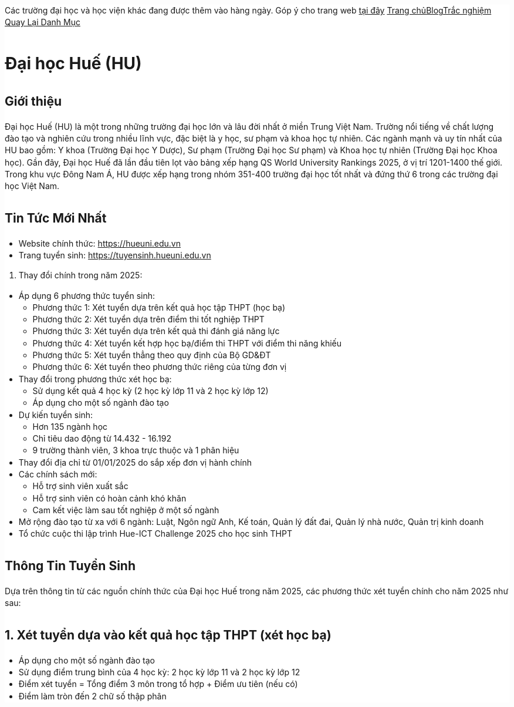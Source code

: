 Các trường đại học và học viện khác đang được thêm vào hàng ngày. Góp ý cho trang web [tại đây](https://itstamhn.fillout.com/t/5u3BTLHLWRus)
[Trang chủ](https://dsdaihoc.com/)[Blog](https://dsdaihoc.com/blog)[Trắc nghiệm](https://dsdaihoc.com/quiz)
[Quay Lại Danh Mục](https://dsdaihoc.com/)
# Đại học Huế (HU)
## Giới thiệu
Đại học Huế (HU) là một trong những trường đại học lớn và lâu đời nhất ở miền Trung Việt Nam. Trường nổi tiếng về chất lượng đào tạo và nghiên cứu trong nhiều lĩnh vực, đặc biệt là y học, sư phạm và khoa học tự nhiên. Các ngành mạnh và uy tín nhất của HU bao gồm: Y khoa (Trường Đại học Y Dược), Sư phạm (Trường Đại học Sư phạm) và Khoa học tự nhiên (Trường Đại học Khoa học). Gần đây, Đại học Huế đã lần đầu tiên lọt vào bảng xếp hạng QS World University Rankings 2025, ở vị trí 1201-1400 thế giới. Trong khu vực Đông Nam Á, HU được xếp hạng trong nhóm 351-400 trường đại học tốt nhất và đứng thứ 6 trong các trường đại học Việt Nam.
## Tin Tức Mới Nhất
  * Website chính thức: <https://hueuni.edu.vn>
  * Trang tuyển sinh: <https://tuyensinh.hueuni.edu.vn>


  1. Thay đổi chính trong năm 2025:


  * Áp dụng 6 phương thức tuyển sinh:
    * Phương thức 1: Xét tuyển dựa trên kết quả học tập THPT (học bạ)
    * Phương thức 2: Xét tuyển dựa trên điểm thi tốt nghiệp THPT
    * Phương thức 3: Xét tuyển dựa trên kết quả thi đánh giá năng lực
    * Phương thức 4: Xét tuyển kết hợp học bạ/điểm thi THPT với điểm thi năng khiếu
    * Phương thức 5: Xét tuyển thẳng theo quy định của Bộ GD&ĐT
    * Phương thức 6: Xét tuyển theo phương thức riêng của từng đơn vị
  * Thay đổi trong phương thức xét học bạ:
    * Sử dụng kết quả 4 học kỳ (2 học kỳ lớp 11 và 2 học kỳ lớp 12)
    * Áp dụng cho một số ngành đào tạo
  * Dự kiến tuyển sinh:
    * Hơn 135 ngành học
    * Chỉ tiêu dao động từ 14.432 - 16.192
    * 9 trường thành viên, 3 khoa trực thuộc và 1 phân hiệu
  * Thay đổi địa chỉ từ 01/01/2025 do sắp xếp đơn vị hành chính
  * Các chính sách mới:
    * Hỗ trợ sinh viên xuất sắc
    * Hỗ trợ sinh viên có hoàn cảnh khó khăn
    * Cam kết việc làm sau tốt nghiệp ở một số ngành
  * Mở rộng đào tạo từ xa với 6 ngành: Luật, Ngôn ngữ Anh, Kế toán, Quản lý đất đai, Quản lý nhà nước, Quản trị kinh doanh
  * Tổ chức cuộc thi lập trình Hue-ICT Challenge 2025 cho học sinh THPT


## Thông Tin Tuyển Sinh
Dựa trên thông tin từ các nguồn chính thức của Đại học Huế trong năm 2025, các phương thức xét tuyển chính cho năm 2025 như sau:
## 1. Xét tuyển dựa vào kết quả học tập THPT (xét học bạ)
  * Áp dụng cho một số ngành đào tạo
  * Sử dụng điểm trung bình của 4 học kỳ: 2 học kỳ lớp 11 và 2 học kỳ lớp 12
  * Điểm xét tuyển = Tổng điểm 3 môn trong tổ hợp + Điểm ưu tiên (nếu có)
  * Điểm làm tròn đến 2 chữ số thập phân
